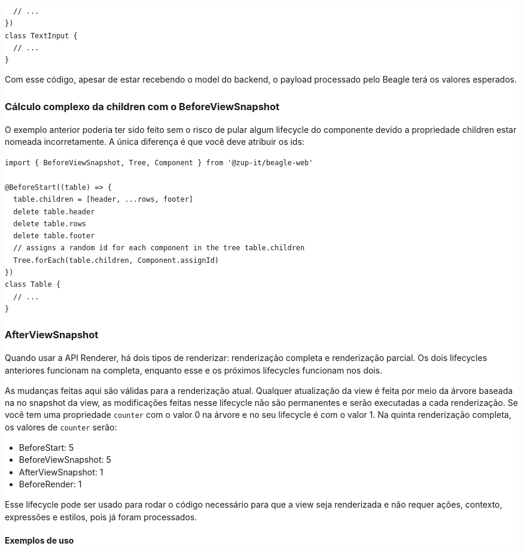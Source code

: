 ```text
  // ...
})
class TextInput {
  // ...
}
```

Com esse código, apesar de estar recebendo o model do backend, o payload processado pelo Beagle terá os valores esperados.

### **Cálculo complexo da children com o BeforeViewSnapshot**

O exemplo anterior poderia ter sido feito sem o risco de pular algum lifecycle do componente devido a propriedade children estar nomeada incorretamente. A única diferença é que você deve atribuir os ids:

```text
import { BeforeViewSnapshot, Tree, Component } from '@zup-it/beagle-web'

@BeforeStart((table) => {
  table.children = [header, ...rows, footer]
  delete table.header
  delete table.rows
  delete table.footer
  // assigns a random id for each component in the tree table.children
  Tree.forEach(table.children, Component.assignId)
})
class Table {
  // ...
}
```

### AfterViewSnapshot

Quando usar a API Renderer, há dois tipos de renderizar: renderização completa e renderização parcial. Os dois lifecycles anteriores funcionam na completa, enquanto esse e os próximos lifecycles funcionam nos dois.

As mudanças feitas aqui são válidas para a renderização atual. Qualquer atualização da view é feita por meio da árvore baseada na no snapshot da view, as modificações feitas nesse lifecycle não são permanentes e serão executadas a cada renderização. Se você tem uma propriedade `counter` com o valor 0 na árvore e no seu lifecycle é com o valor 1. Na quinta renderização completa, os valores de `counter` serão:

- BeforeStart: 5
- BeforeViewSnapshot: 5
- AfterViewSnapshot: 1
- BeforeRender: 1

Esse lifecycle pode ser usado para rodar o código necessário para que a view seja renderizada e não requer ações, contexto, expressões e estilos, pois já foram processados.

#### Exemplos de uso
